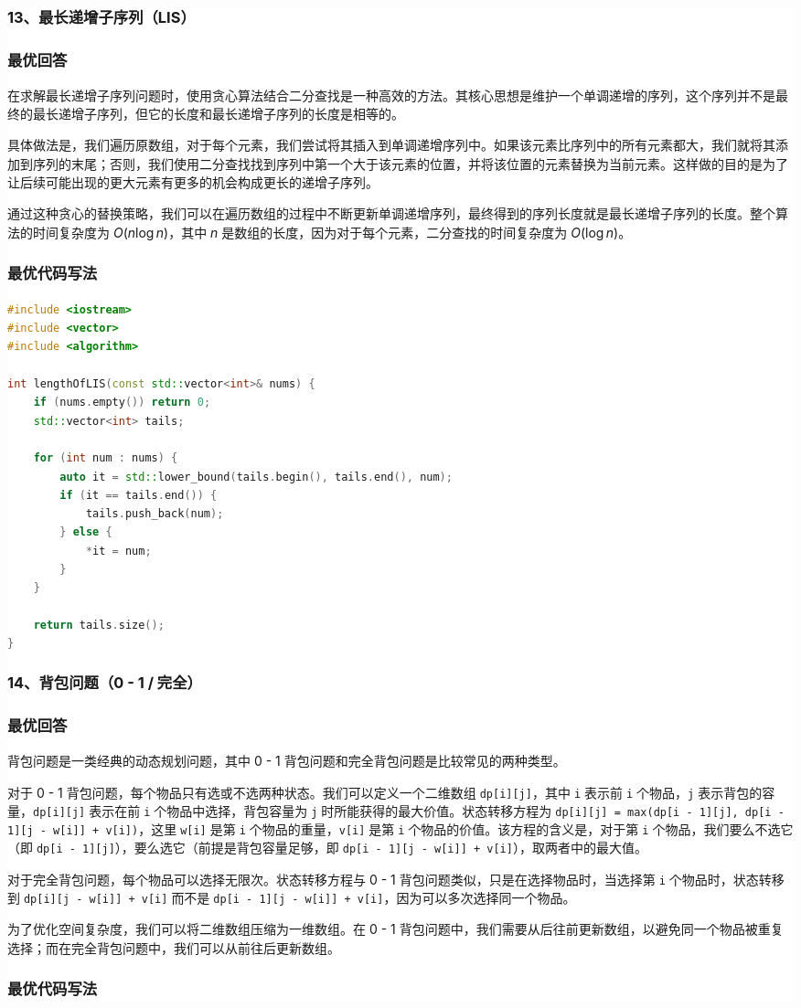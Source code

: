 ### 13、最长递增子序列（LIS）

### 最优回答

在求解最长递增子序列问题时，使用贪心算法结合二分查找是一种高效的方法。其核心思想是维护一个单调递增的序列，这个序列并不是最终的最长递增子序列，但它的长度和最长递增子序列的长度是相等的。

具体做法是，我们遍历原数组，对于每个元素，我们尝试将其插入到单调递增序列中。如果该元素比序列中的所有元素都大，我们就将其添加到序列的末尾；否则，我们使用二分查找找到序列中第一个大于该元素的位置，并将该位置的元素替换为当前元素。这样做的目的是为了让后续可能出现的更大元素有更多的机会构成更长的递增子序列。

通过这种贪心的替换策略，我们可以在遍历数组的过程中不断更新单调递增序列，最终得到的序列长度就是最长递增子序列的长度。整个算法的时间复杂度为 $O(n \log n)$，其中 $n$ 是数组的长度，因为对于每个元素，二分查找的时间复杂度为 $O(\log n)$。

### 最优代码写法

```cpp
#include <iostream>
#include <vector>
#include <algorithm>

int lengthOfLIS(const std::vector<int>& nums) {
    if (nums.empty()) return 0;
    std::vector<int> tails;

    for (int num : nums) {
        auto it = std::lower_bound(tails.begin(), tails.end(), num);
        if (it == tails.end()) {
            tails.push_back(num);
        } else {
            *it = num;
        }
    }

    return tails.size();
}

```

### 14、背包问题（0 - 1 / 完全）

### 最优回答

背包问题是一类经典的动态规划问题，其中 0 - 1 背包问题和完全背包问题是比较常见的两种类型。

对于 0 - 1 背包问题，每个物品只有选或不选两种状态。我们可以定义一个二维数组 `dp[i][j]`，其中 `i` 表示前 `i` 个物品，`j` 表示背包的容量，`dp[i][j]` 表示在前 `i` 个物品中选择，背包容量为 `j` 时所能获得的最大价值。状态转移方程为 `dp[i][j] = max(dp[i - 1][j], dp[i - 1][j - w[i]] + v[i])`，这里 `w[i]` 是第 `i` 个物品的重量，`v[i]` 是第 `i` 个物品的价值。该方程的含义是，对于第 `i` 个物品，我们要么不选它（即 `dp[i - 1][j]`），要么选它（前提是背包容量足够，即 `dp[i - 1][j - w[i]] + v[i]`），取两者中的最大值。

对于完全背包问题，每个物品可以选择无限次。状态转移方程与 0 - 1 背包问题类似，只是在选择物品时，当选择第 `i` 个物品时，状态转移到 `dp[i][j - w[i]] + v[i]` 而不是 `dp[i - 1][j - w[i]] + v[i]`，因为可以多次选择同一个物品。

为了优化空间复杂度，我们可以将二维数组压缩为一维数组。在 0 - 1 背包问题中，我们需要从后往前更新数组，以避免同一个物品被重复选择；而在完全背包问题中，我们可以从前往后更新数组。

### 最优代码写法
